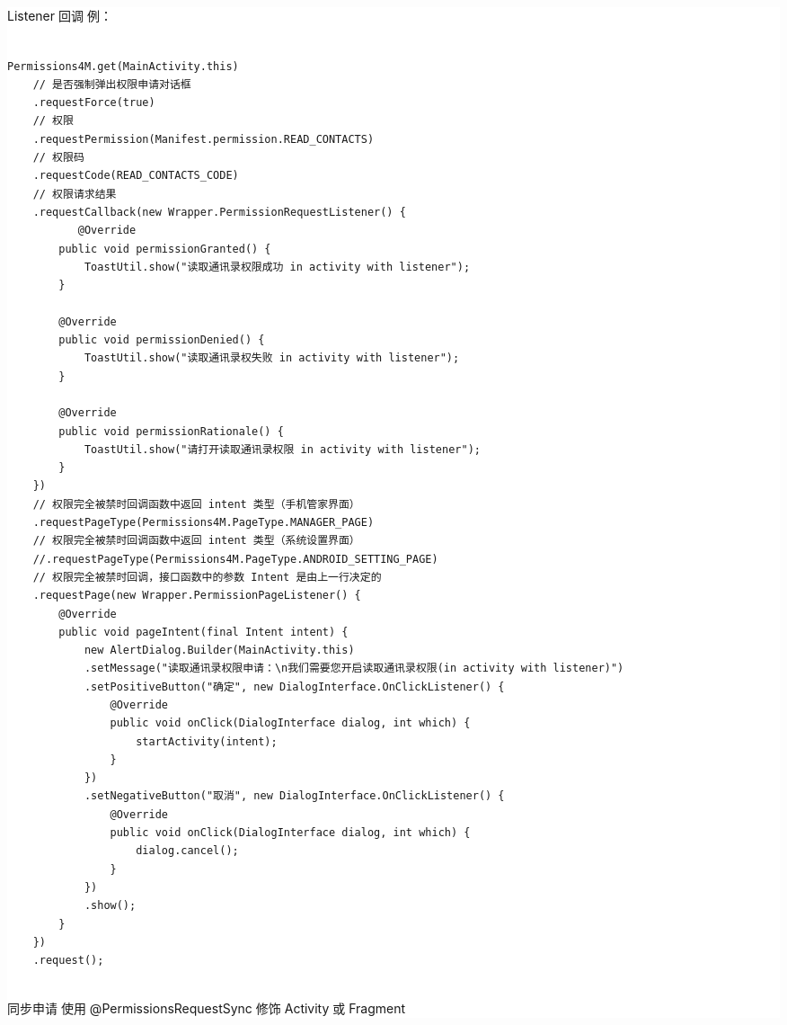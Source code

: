Listener 回调
例：
<pre><code>
Permissions4M.get(MainActivity.this)
    // 是否强制弹出权限申请对话框
    .requestForce(true)
    // 权限
    .requestPermission(Manifest.permission.READ_CONTACTS)
    // 权限码
    .requestCode(READ_CONTACTS_CODE)
    // 权限请求结果
    .requestCallback(new Wrapper.PermissionRequestListener() {
           @Override
        public void permissionGranted() {
            ToastUtil.show("读取通讯录权限成功 in activity with listener");
        }

        @Override
        public void permissionDenied() {
            ToastUtil.show("读取通讯录权失败 in activity with listener");
        }

        @Override
        public void permissionRationale() {
            ToastUtil.show("请打开读取通讯录权限 in activity with listener");
        }
    })
    // 权限完全被禁时回调函数中返回 intent 类型（手机管家界面）
    .requestPageType(Permissions4M.PageType.MANAGER_PAGE)
    // 权限完全被禁时回调函数中返回 intent 类型（系统设置界面）
    //.requestPageType(Permissions4M.PageType.ANDROID_SETTING_PAGE)
    // 权限完全被禁时回调，接口函数中的参数 Intent 是由上一行决定的
    .requestPage(new Wrapper.PermissionPageListener() {
        @Override
        public void pageIntent(final Intent intent) {
            new AlertDialog.Builder(MainActivity.this)
            .setMessage("读取通讯录权限申请：\n我们需要您开启读取通讯录权限(in activity with listener)")
            .setPositiveButton("确定", new DialogInterface.OnClickListener() {
                @Override
                public void onClick(DialogInterface dialog, int which) {
                    startActivity(intent);
                }
            })
            .setNegativeButton("取消", new DialogInterface.OnClickListener() {
                @Override
                public void onClick(DialogInterface dialog, int which) {
                    dialog.cancel();
                }
            })
            .show();
        }
    })
    .request();
    </code></pre>
同步申请
使用 @PermissionsRequestSync 修饰 Activity 或 Fragment
